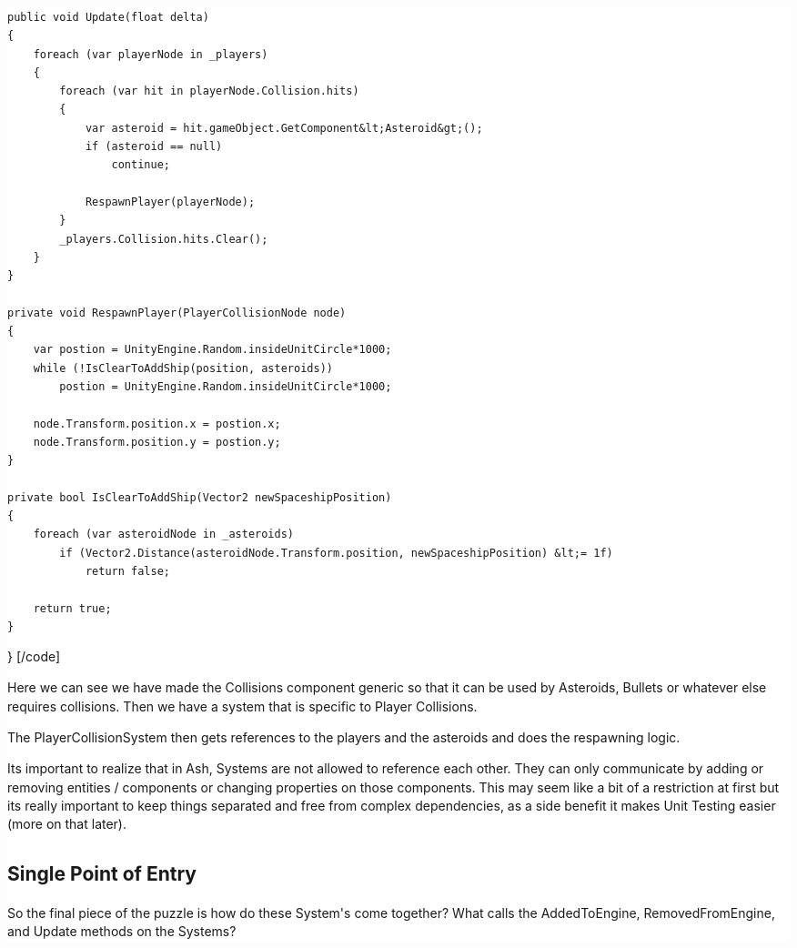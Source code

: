     public void Update(float delta)
    {
    	foreach (var playerNode in _players)
    	{
    		foreach (var hit in playerNode.Collision.hits)
            {
    			var asteroid = hit.gameObject.GetComponent&lt;Asteroid&gt;();
                if (asteroid == null)
                    continue;

    			RespawnPlayer(playerNode);
    		}
    		_players.Collision.hits.Clear();
    	}
    }

    private void RespawnPlayer(PlayerCollisionNode node)
    {
    	var postion = UnityEngine.Random.insideUnitCircle*1000;
    	while (!IsClearToAddShip(position, asteroids))
    		postion = UnityEngine.Random.insideUnitCircle*1000;

    	node.Transform.position.x = postion.x;
    	node.Transform.position.y = postion.y;
    }

    private bool IsClearToAddShip(Vector2 newSpaceshipPosition)
    {
    	foreach (var asteroidNode in _asteroids)
    		if (Vector2.Distance(asteroidNode.Transform.position, newSpaceshipPosition) &lt;= 1f)
    			return false;

    	return true;
    }

}
[/code]

Here we can see we have made the Collisions component generic so that it can be used by Asteroids, Bullets or whatever else requires collisions. Then we have a system that is specific to Player Collisions.

The PlayerCollisionSystem then gets references to the players and the asteroids and does the respawning logic.

Its important to realize that in Ash, Systems are not allowed to reference each other. They can only communicate by adding or removing entities / components or changing properties on those components. This may seem like a bit of a restriction at first but its really important to keep things separated and free from complex dependencies, as a side benefit it makes Unit Testing easier (more on that later).

## Single Point of Entry

So the final piece of the puzzle is how do these System's come together? What calls the AddedToEngine, RemovedFromEngine, and Update methods on the Systems?
